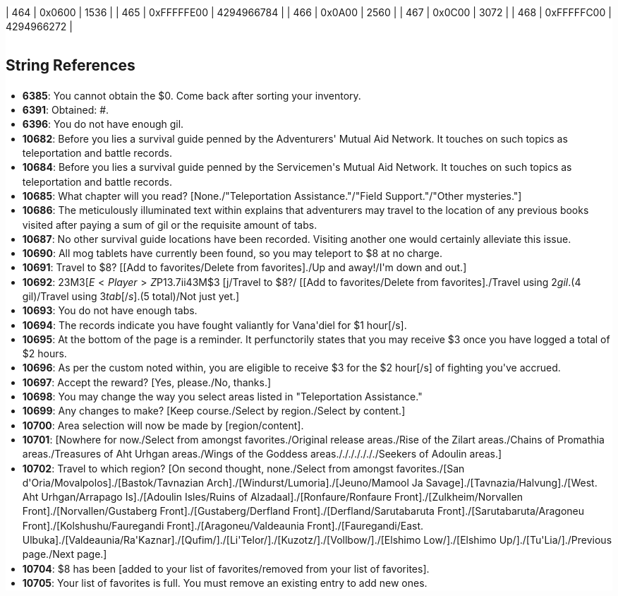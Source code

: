 |     464 | 0x0600      |        1536 |
|     465 | 0xFFFFFE00  |  4294966784 |
|     466 | 0x0A00      |        2560 |
|     467 | 0x0C00      |        3072 |
|     468 | 0xFFFFFC00  |  4294966272 |

## String References

- **6385**: You cannot obtain the $0. Come back after sorting your inventory.
- **6391**: Obtained: #.
- **6396**: You do not have enough gil.
- **10682**: Before you lies a survival guide penned by the Adventurers' Mutual Aid Network. It touches on such topics as teleportation and battle records.
- **10684**: Before you lies a survival guide penned by the Servicemen's Mutual Aid Network. It touches on such topics as teleportation and battle records.
- **10685**: What chapter will you read? [None./"Teleportation Assistance."/"Field Support."/"Other mysteries."]
- **10686**: The meticulously illuminated text within explains that adventurers may travel to the location of any previous books visited after paying a sum of gil or the requisite amount of tabs.
- **10687**: No other survival guide locations have been recorded. Visiting another one would certainly alleviate this issue.
- **10690**: All mog tablets have currently been found, so you may teleport to $8 at no charge.
- **10691**: Travel to $8? [[Add to favorites/Delete from favorites]./Up and away!/I'm down and out.]
- **10692**: $2$3M$3 [E<Player>Z$P13.7ii$4$3M$3 [j/Travel to $8?/ [[Add to favorites/Delete from favorites]./Travel using $2 gil. ($4 gil)/Travel using $3 tab[/s]. ($5 total)/Not just yet.]
- **10693**: You do not have enough tabs.
- **10694**: The records indicate you have fought valiantly for Vana'diel for $1 hour[/s].
- **10695**: At the bottom of the page is a reminder. It perfunctorily states that you may receive $3 once you have logged a total of $2 hours.
- **10696**: As per the custom noted within, you are eligible to receive $3 for the $2 hour[/s] of fighting you've accrued.
- **10697**: Accept the reward? [Yes, please./No, thanks.]
- **10698**: You may change the way you select areas listed in "Teleportation Assistance."
- **10699**: Any changes to make? [Keep course./Select by region./Select by content.]
- **10700**: Area selection will now be made by [region/content].
- **10701**: [Nowhere for now./Select from amongst favorites./Original release areas./Rise of the Zilart areas./Chains of Promathia areas./Treasures of Aht Urhgan areas./Wings of the Goddess areas./././././././Seekers of Adoulin areas.]
- **10702**: Travel to which region? [On second thought, none./Select from amongst favorites./[San d'Oria/Movalpolos]./[Bastok/Tavnazian Arch]./[Windurst/Lumoria]./[Jeuno/Mamool Ja Savage]./[Tavnazia/Halvung]./[West. Aht Urhgan/Arrapago Is]./[Adoulin Isles/Ruins of Alzadaal]./[Ronfaure/Ronfaure Front]./[Zulkheim/Norvallen Front]./[Norvallen/Gustaberg Front]./[Gustaberg/Derfland Front]./[Derfland/Sarutabaruta Front]./[Sarutabaruta/Aragoneu Front]./[Kolshushu/Fauregandi Front]./[Aragoneu/Valdeaunia Front]./[Fauregandi/East. Ulbuka]./[Valdeaunia/Ra'Kaznar]./[Qufim/]./[Li'Telor/]./[Kuzotz/]./[Vollbow/]./[Elshimo Low/]./[Elshimo Up/]./[Tu'Lia/]./Previous page./Next page.]
- **10704**: $8 has been [added to your list of favorites/removed from your list of favorites].
- **10705**: Your list of favorites is full. You must remove an existing entry to add new ones.
